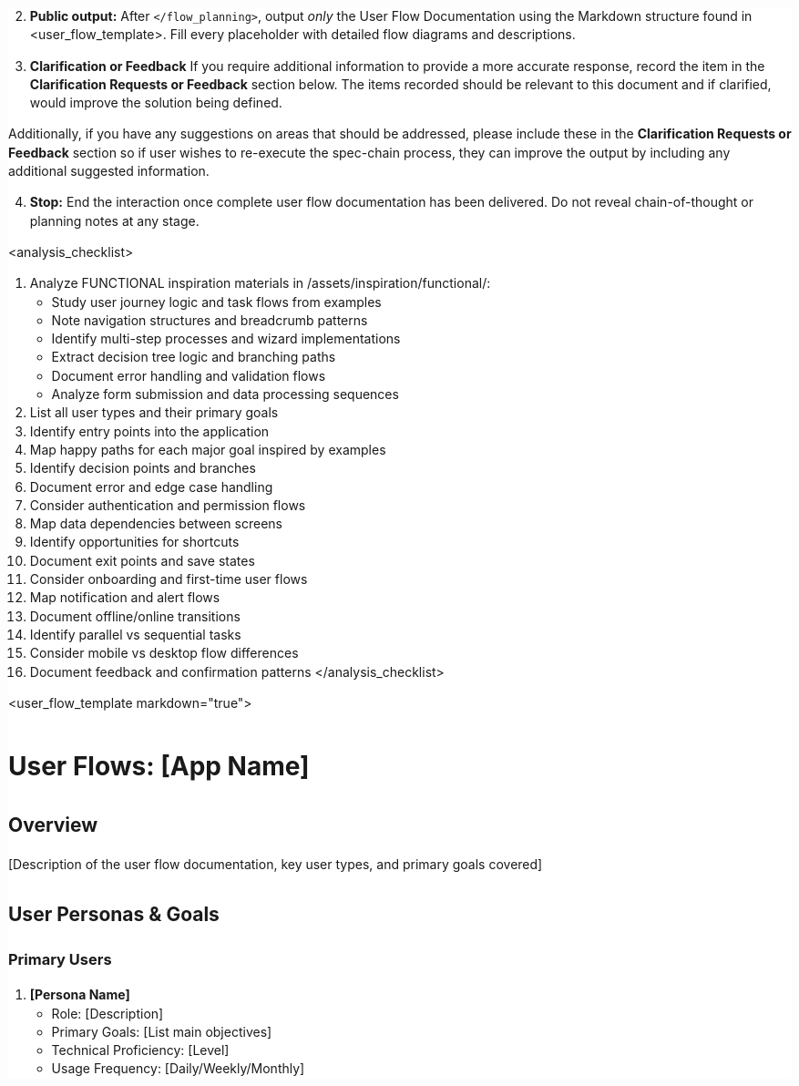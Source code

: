 2. **Public output:** After `</flow_planning>`, output *only* the User Flow Documentation using the Markdown structure found in <user_flow_template>. Fill every placeholder with detailed flow diagrams and descriptions.

3. **Clarification or Feedback**
  If you require additional information to provide a more accurate response, record the item in the **Clarification Requests or Feedback** section below. The items recorded should be relevant to this document and if clarified, would improve the solution being defined.
  
  Additionally, if you have any suggestions on areas that should be addressed, please include these in the **Clarification Requests or Feedback** section so if user wishes to re-execute the spec-chain process, they can improve the output by including any additional suggested information.

4. **Stop:** End the interaction once complete user flow documentation has been delivered. Do not reveal chain-of-thought or planning notes at any stage.
</task>

<analysis_checklist>
1. Analyze FUNCTIONAL inspiration materials in /assets/inspiration/functional/:
   - Study user journey logic and task flows from examples
   - Note navigation structures and breadcrumb patterns
   - Identify multi-step processes and wizard implementations
   - Extract decision tree logic and branching paths
   - Document error handling and validation flows
   - Analyze form submission and data processing sequences
2. List all user types and their primary goals
3. Identify entry points into the application
4. Map happy paths for each major goal inspired by examples
5. Identify decision points and branches
6. Document error and edge case handling
7. Consider authentication and permission flows
8. Map data dependencies between screens
9. Identify opportunities for shortcuts
9. Document exit points and save states
10. Consider onboarding and first-time user flows
11. Map notification and alert flows
12. Document offline/online transitions
13. Identify parallel vs sequential tasks
14. Consider mobile vs desktop flow differences
15. Document feedback and confirmation patterns
</analysis_checklist>

<user_flow_template markdown="true">
# User Flows: [App Name]

## Overview
[Description of the user flow documentation, key user types, and primary goals covered]

## User Personas & Goals

### Primary Users
1. **[Persona Name]**
   - Role: [Description]
   - Primary Goals: [List main objectives]
   - Technical Proficiency: [Level]
   - Usage Frequency: [Daily/Weekly/Monthly]
